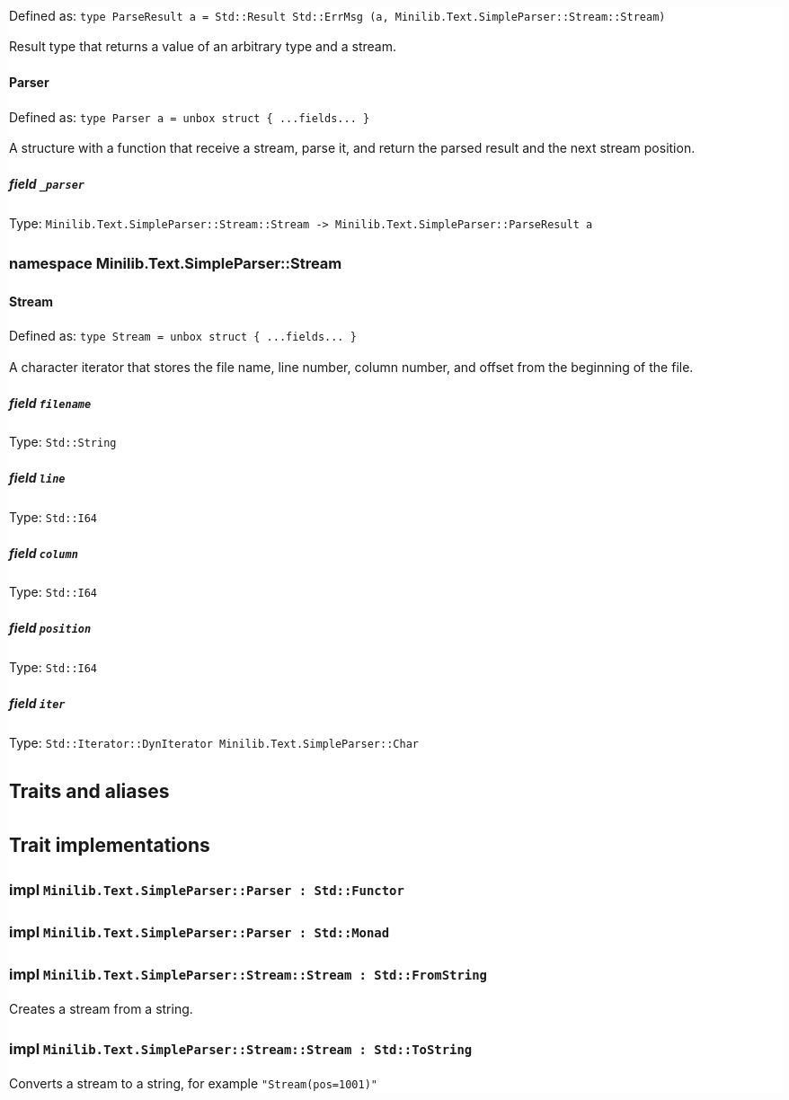 Defined as: `type ParseResult a = Std::Result Std::ErrMsg (a, Minilib.Text.SimpleParser::Stream::Stream)`

Result type that returns a value of an arbitrary type and a stream.

#### Parser

Defined as: `type Parser a = unbox struct { ...fields... }`

A structure with a function that receive a stream, parse it, and
return the parsed result and the next stream position.

##### field `_parser`

Type: `Minilib.Text.SimpleParser::Stream::Stream -> Minilib.Text.SimpleParser::ParseResult a`

### namespace Minilib.Text.SimpleParser::Stream

#### Stream

Defined as: `type Stream = unbox struct { ...fields... }`

A character iterator that stores the file name, line number, column number,
and offset from the beginning of the file.

##### field `filename`

Type: `Std::String`

##### field `line`

Type: `Std::I64`

##### field `column`

Type: `Std::I64`

##### field `position`

Type: `Std::I64`

##### field `iter`

Type: `Std::Iterator::DynIterator Minilib.Text.SimpleParser::Char`

## Traits and aliases

## Trait implementations

### impl `Minilib.Text.SimpleParser::Parser : Std::Functor`

### impl `Minilib.Text.SimpleParser::Parser : Std::Monad`

### impl `Minilib.Text.SimpleParser::Stream::Stream : Std::FromString`

Creates a stream from a string.

### impl `Minilib.Text.SimpleParser::Stream::Stream : Std::ToString`

Converts a stream to a string, for example `"Stream(pos=1001)"`